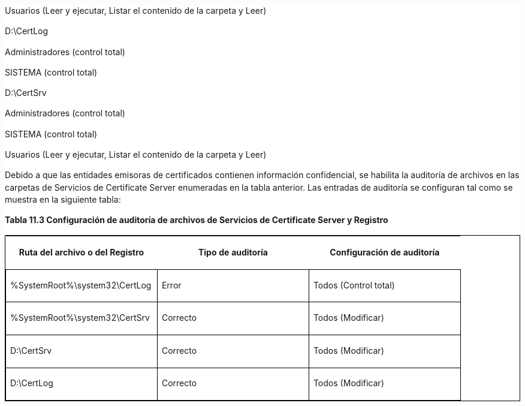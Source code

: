 <p>Usuarios (Leer y ejecutar, Listar el contenido de la carpeta y Leer)</p></td>
</tr>
<tr class="odd">
<td style="border:1px solid black;"><p>D:\CertLog</p></td>
<td style="border:1px solid black;"><p>Administradores (control total)</p>
<p>SISTEMA (control total)</p></td>
</tr>
<tr class="even">
<td style="border:1px solid black;"><p>D:\CertSrv</p></td>
<td style="border:1px solid black;"><p>Administradores (control total)</p>
<p>SISTEMA (control total)</p>
<p>Usuarios (Leer y ejecutar, Listar el contenido de la carpeta y Leer)</p></td>
</tr>
</tbody>
</table>
<p> </p>

Debido a que las entidades emisoras de certificados contienen información confidencial, se habilita la auditoría de archivos en las carpetas de Servicios de Certificate Server enumeradas en la tabla anterior. Las entradas de auditoría se configuran tal como se muestra en la siguiente tabla:

**Tabla 11.3 Configuración de auditoría de archivos de Servicios de Certificate Server y Registro**

<p> </p>
<table style="border:1px solid black;">
<colgroup>
<col width="33%" />
<col width="33%" />
<col width="33%" />
</colgroup>
<thead>
<tr class="header">
<th><p>Ruta del archivo o del Registro</p></th>
<th><p>Tipo de auditoría</p></th>
<th><p>Configuración de auditoría</p></th>
</tr>
</thead>
<tbody>
<tr class="odd">
<td style="border:1px solid black;"><p>%SystemRoot%\system32\CertLog</p></td>
<td style="border:1px solid black;"><p>Error</p></td>
<td style="border:1px solid black;"><p>Todos (Control total)</p></td>
</tr>  
<tr class="even">
<td style="border:1px solid black;"><p>%SystemRoot%\system32\CertSrv</p></td>
<td style="border:1px solid black;"><p>Correcto</p></td>
<td style="border:1px solid black;"><p>Todos (Modificar)</p></td>
</tr>  
<tr class="odd">
<td style="border:1px solid black;"><p>D:\CertSrv</p></td>
<td style="border:1px solid black;"><p>Correcto</p></td>
<td style="border:1px solid black;"><p>Todos (Modificar)</p></td>
</tr>  
<tr class="even">
<td style="border:1px solid black;"><p>D:\CertLog</p></td>
<td style="border:1px solid black;"><p>Correcto</p></td>
<td style="border:1px solid black;"><p>Todos (Modificar)</p></td>
</tr>  
</tbody>  
</table>
  